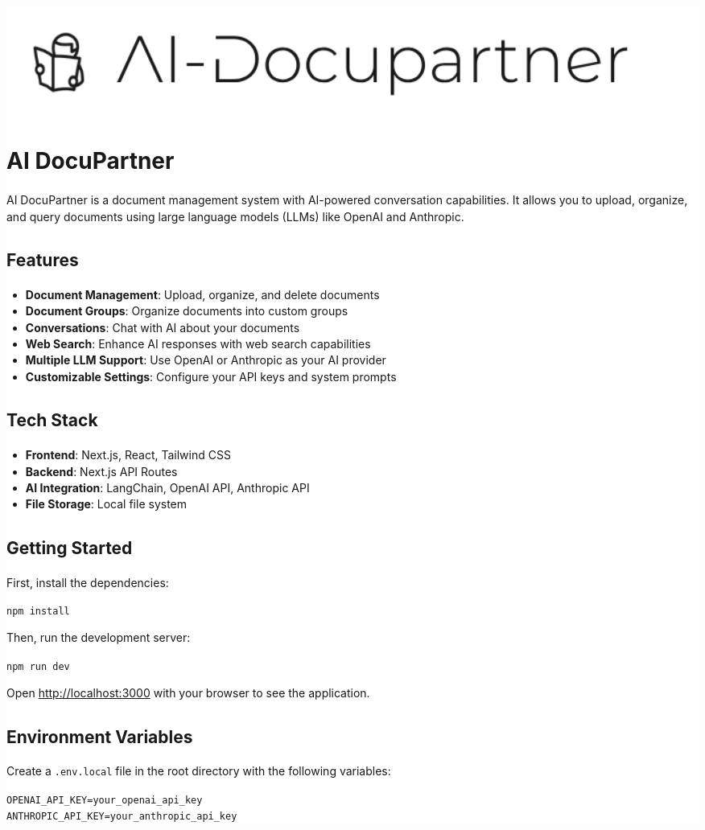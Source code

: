 <img src=".screenshots/logo.png" alt="Conversation Interface" width="800"/>


# AI DocuPartner

AI DocuPartner is a document management system with AI-powered conversation capabilities. It allows you to upload, organize, and query documents using large language models (LLMs) like OpenAI and Anthropic.

## Features

- **Document Management**: Upload, organize, and delete documents
- **Document Groups**: Organize documents into custom groups
- **Conversations**: Chat with AI about your documents
- **Web Search**: Enhance AI responses with web search capabilities
- **Multiple LLM Support**: Use OpenAI or Anthropic as your AI provider
- **Customizable Settings**: Configure your API keys and system prompts

## Tech Stack

- **Frontend**: Next.js, React, Tailwind CSS
- **Backend**: Next.js API Routes
- **AI Integration**: LangChain, OpenAI API, Anthropic API
- **File Storage**: Local file system

## Getting Started

First, install the dependencies:

```bash
npm install
```

Then, run the development server:

```bash
npm run dev
```

Open [http://localhost:3000](http://localhost:3000) with your browser to see the application.

## Environment Variables

Create a `.env.local` file in the root directory with the following variables:

```
OPENAI_API_KEY=your_openai_api_key
ANTHROPIC_API_KEY=your_anthropic_api_key
```
